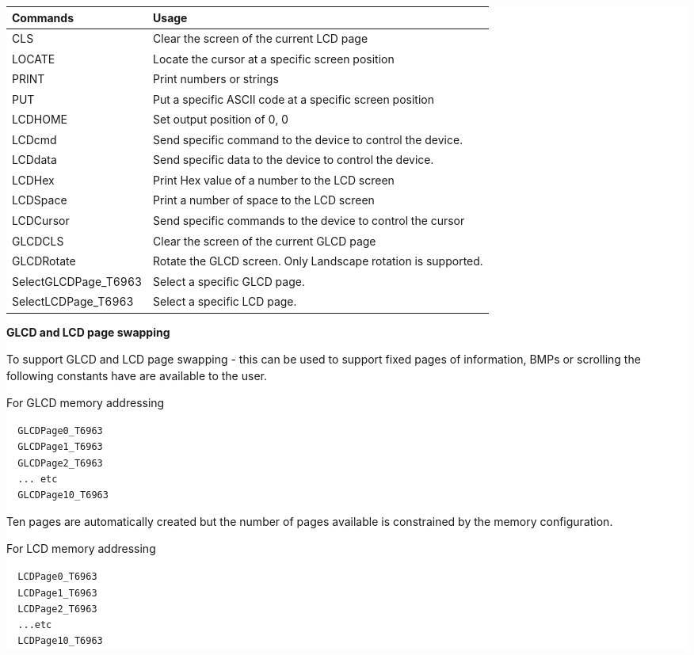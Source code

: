 | <span class="strong">**Commands**</span> | <span class="strong">**Usage**</span>                         |
|:-----------------------------------------|:--------------------------------------------------------------|
| CLS                                      | Clear the screen of the current LCD page                      |
| LOCATE                                   | Locate the cursor at a specific screen position               |
| PRINT                                    | Print numbers or strings                                      |
| PUT                                      | Put a specific ASCII code at a specific screen position       |
| LCDHOME                                  | Set output position of 0, 0                                   |
| LCDcmd                                   | Send specific command to the device to control the device.    |
| LCDdata                                  | Send specific data to the device to control the device.       |
| LCDHex                                   | Print Hex value of a number to the LCD screen                 |
| LCDSpace                                 | Print a number of space to the LCD screen                     |
| LCDCursor                                | Send specific commands to the device to control the cursor    |
| GLCDCLS                                  | Clear the screen of the current GLCD page                     |
| GLCDRotate                               | Rotate the GLCD screen. Only Landscape rotation is supported. |
| SelectGLCDPage\_T6963                    | Select a specific GLCD page.                                  |
| SelectLCDPage\_T6963                     | Select a specific LCD page.                                   |

</div>

  
  
<span class="strong">**GLCD and LCD page swapping**</span>  
  
To support GLCD and LCD page swapping - this can be used to support
fixed pages of information, BMPs or scrolling the following constants
have are available to the user.  
  

For GLCD memory addressing

``` screen
  GLCDPage0_T6963
  GLCDPage1_T6963
  GLCDPage2_T6963
  ... etc
  GLCDPage10_T6963
```

Ten pages are automatically created but the number of pages available is
constrained by the memory configuration.  
  
For LCD memory addressing

``` screen
  LCDPage0_T6963
  LCDPage1_T6963
  LCDPage2_T6963
  ...etc
  LCDPage10_T6963
```
